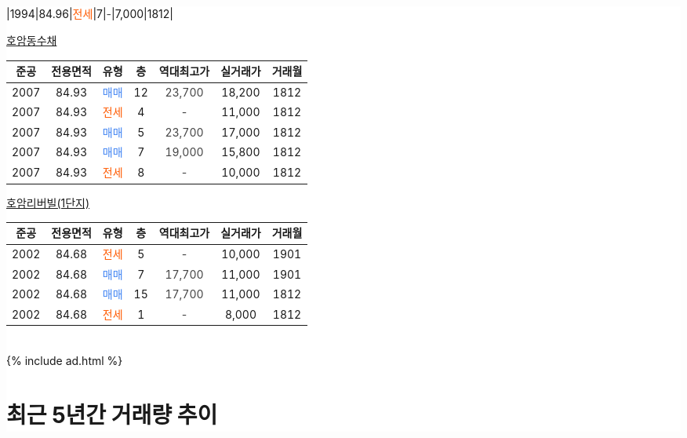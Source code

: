 |1994|84.96|<span style="color:#ff5a00">전세</span>|7|<span style="color:#444444">-</span>|7,000|1812|

[호암동수채](https://search.naver.com/search.naver?query=%EC%B6%A9%EC%B2%AD%EB%B6%81%EB%8F%84+%EC%B6%A9%EC%A3%BC%EC%8B%9C+%ED%98%B8%EC%95%94%EB%8F%99+%ED%98%B8%EC%95%94%EB%8F%99%EC%88%98%EC%B1%84)

|준공|전용면적|유형|층|역대최고가|실거래가|거래월|
|:---:|:---:|:---:|:---:|:---:|:---:|:---:|
|2007|84.93|<span style="color:#4285f3">매매</span>|12|<span style="color:#444444">23,700</span>|18,200|1812|
|2007|84.93|<span style="color:#ff5a00">전세</span>|4|<span style="color:#444444">-</span>|11,000|1812|
|2007|84.93|<span style="color:#4285f3">매매</span>|5|<span style="color:#444444">23,700</span>|17,000|1812|
|2007|84.93|<span style="color:#4285f3">매매</span>|7|<span style="color:#444444">19,000</span>|15,800|1812|
|2007|84.93|<span style="color:#ff5a00">전세</span>|8|<span style="color:#444444">-</span>|10,000|1812|

[호암리버빌(1단지)](https://search.naver.com/search.naver?query=%EC%B6%A9%EC%B2%AD%EB%B6%81%EB%8F%84+%EC%B6%A9%EC%A3%BC%EC%8B%9C+%ED%98%B8%EC%95%94%EB%8F%99+%ED%98%B8%EC%95%94%EB%A6%AC%EB%B2%84%EB%B9%8C%281%EB%8B%A8%EC%A7%80%29)

|준공|전용면적|유형|층|역대최고가|실거래가|거래월|
|:---:|:---:|:---:|:---:|:---:|:---:|:---:|
|2002|84.68|<span style="color:#ff5a00">전세</span>|5|<span style="color:#444444">-</span>|10,000|1901|
|2002|84.68|<span style="color:#4285f3">매매</span>|7|<span style="color:#444444">17,700</span>|11,000|1901|
|2002|84.68|<span style="color:#4285f3">매매</span>|15|<span style="color:#444444">17,700</span>|11,000|1812|
|2002|84.68|<span style="color:#ff5a00">전세</span>|1|<span style="color:#444444">-</span>|8,000|1812|


<br>
{% include ad.html %}
<br>

# 최근 5년간 거래량 추이


<div style="width:100%;">
    <canvas id="deal_progress" height="200"></canvas>
</div>

<script>
new Chart(document.getElementById("deal_progress"), {
    type: 'line',
    data: {
        labels: ['201402','201403','201404','201405','201406','201407','201408','201409','201410','201411','201412','201501','201502','201503','201504','201505','201506','201507','201508','201509','201510','201511','201512','201601','201602','201603','201604','201605','201606','201607','201608','201609','201610','201611','201612','201701','201702','201703','201704','201705','201706','201707','201708','201709','201710','201711','201712','201801','201802','201803','201804','201805','201806','201807','201808','201809','201810','201811','201812','201901','201902'],
        datasets: [{
            label: '매매',
            pointRadius: 1,
            data: [16, 13, 9, 17, 12, 12, 19, 13, 19, 6, 12, 16, 22, 16, 17, 12, 12, 7, 13, 8, 13, 7, 10, 8, 10, 7, 12, 10, 14, 8, 11, 15, 5, 8, 11, 8, 13, 10, 13, 18, 20, 7, 15, 14, 16, 8, 11, 8, 12, 17, 19, 37, 30, 16, 15, 17, 16, 16, 17, 20, 10],
            borderColor: "rgba(255, 201, 14, 1)",
            backgroundColor: "rgba(255, 201, 14, 0.5)",
            fill: false,
            lineTension: 0
        },{
            label: '전월세',
            pointRadius: 1,